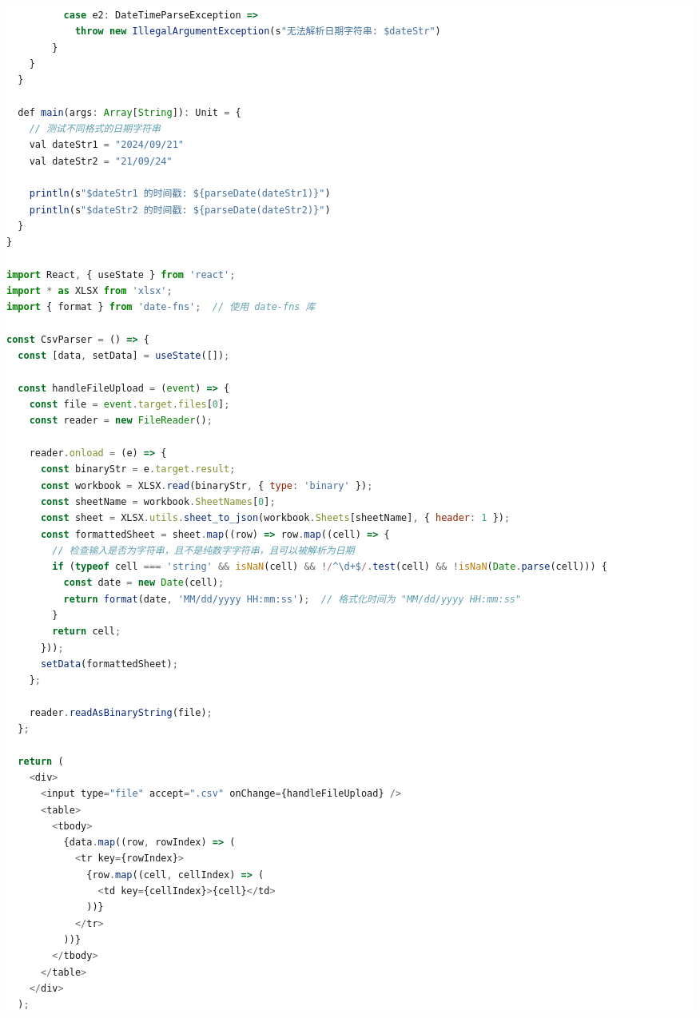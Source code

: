 ``` js
          case e2: DateTimeParseException =>
            throw new IllegalArgumentException(s"无法解析日期字符串: $dateStr")
        }
    }
  }

  def main(args: Array[String]): Unit = {
    // 测试不同格式的日期字符串
    val dateStr1 = "2024/09/21"
    val dateStr2 = "21/09/24"

    println(s"$dateStr1 的时间戳: ${parseDate(dateStr1)}")
    println(s"$dateStr2 的时间戳: ${parseDate(dateStr2)}")
  }
}

import React, { useState } from 'react';
import * as XLSX from 'xlsx';
import { format } from 'date-fns';  // 使用 date-fns 库

const CsvParser = () => {
  const [data, setData] = useState([]);

  const handleFileUpload = (event) => {
    const file = event.target.files[0];
    const reader = new FileReader();

    reader.onload = (e) => {
      const binaryStr = e.target.result;
      const workbook = XLSX.read(binaryStr, { type: 'binary' });
      const sheetName = workbook.SheetNames[0];
      const sheet = XLSX.utils.sheet_to_json(workbook.Sheets[sheetName], { header: 1 });
      const formattedSheet = sheet.map((row) => row.map((cell) => {
        // 检查输入是否为字符串，且不是纯数字字符串，且可以被解析为日期
        if (typeof cell === 'string' && isNaN(cell) && !/^\d+$/.test(cell) && !isNaN(Date.parse(cell))) {
          const date = new Date(cell);
          return format(date, 'MM/dd/yyyy HH:mm:ss');  // 格式化时间为 "MM/dd/yyyy HH:mm:ss"
        }
        return cell;
      }));
      setData(formattedSheet);
    };

    reader.readAsBinaryString(file);
  };

  return (
    <div>
      <input type="file" accept=".csv" onChange={handleFileUpload} />
      <table>
        <tbody>
          {data.map((row, rowIndex) => (
            <tr key={rowIndex}>
              {row.map((cell, cellIndex) => (
                <td key={cellIndex}>{cell}</td>
              ))}
            </tr>
          ))}
        </tbody>
      </table>
    </div>
  );
```